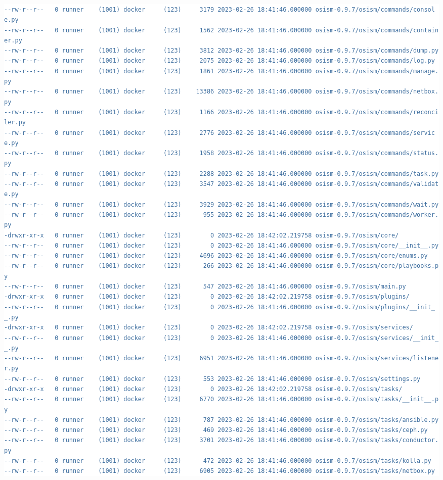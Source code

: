 ```diff
--rw-r--r--   0 runner    (1001) docker     (123)     3179 2023-02-26 18:41:46.000000 osism-0.9.7/osism/commands/console.py
--rw-r--r--   0 runner    (1001) docker     (123)     1562 2023-02-26 18:41:46.000000 osism-0.9.7/osism/commands/container.py
--rw-r--r--   0 runner    (1001) docker     (123)     3812 2023-02-26 18:41:46.000000 osism-0.9.7/osism/commands/dump.py
--rw-r--r--   0 runner    (1001) docker     (123)     2075 2023-02-26 18:41:46.000000 osism-0.9.7/osism/commands/log.py
--rw-r--r--   0 runner    (1001) docker     (123)     1861 2023-02-26 18:41:46.000000 osism-0.9.7/osism/commands/manage.py
--rw-r--r--   0 runner    (1001) docker     (123)    13386 2023-02-26 18:41:46.000000 osism-0.9.7/osism/commands/netbox.py
--rw-r--r--   0 runner    (1001) docker     (123)     1166 2023-02-26 18:41:46.000000 osism-0.9.7/osism/commands/reconciler.py
--rw-r--r--   0 runner    (1001) docker     (123)     2776 2023-02-26 18:41:46.000000 osism-0.9.7/osism/commands/service.py
--rw-r--r--   0 runner    (1001) docker     (123)     1958 2023-02-26 18:41:46.000000 osism-0.9.7/osism/commands/status.py
--rw-r--r--   0 runner    (1001) docker     (123)     2288 2023-02-26 18:41:46.000000 osism-0.9.7/osism/commands/task.py
--rw-r--r--   0 runner    (1001) docker     (123)     3547 2023-02-26 18:41:46.000000 osism-0.9.7/osism/commands/validate.py
--rw-r--r--   0 runner    (1001) docker     (123)     3929 2023-02-26 18:41:46.000000 osism-0.9.7/osism/commands/wait.py
--rw-r--r--   0 runner    (1001) docker     (123)      955 2023-02-26 18:41:46.000000 osism-0.9.7/osism/commands/worker.py
-drwxr-xr-x   0 runner    (1001) docker     (123)        0 2023-02-26 18:42:02.219758 osism-0.9.7/osism/core/
--rw-r--r--   0 runner    (1001) docker     (123)        0 2023-02-26 18:41:46.000000 osism-0.9.7/osism/core/__init__.py
--rw-r--r--   0 runner    (1001) docker     (123)     4696 2023-02-26 18:41:46.000000 osism-0.9.7/osism/core/enums.py
--rw-r--r--   0 runner    (1001) docker     (123)      266 2023-02-26 18:41:46.000000 osism-0.9.7/osism/core/playbooks.py
--rw-r--r--   0 runner    (1001) docker     (123)      547 2023-02-26 18:41:46.000000 osism-0.9.7/osism/main.py
-drwxr-xr-x   0 runner    (1001) docker     (123)        0 2023-02-26 18:42:02.219758 osism-0.9.7/osism/plugins/
--rw-r--r--   0 runner    (1001) docker     (123)        0 2023-02-26 18:41:46.000000 osism-0.9.7/osism/plugins/__init__.py
-drwxr-xr-x   0 runner    (1001) docker     (123)        0 2023-02-26 18:42:02.219758 osism-0.9.7/osism/services/
--rw-r--r--   0 runner    (1001) docker     (123)        0 2023-02-26 18:41:46.000000 osism-0.9.7/osism/services/__init__.py
--rw-r--r--   0 runner    (1001) docker     (123)     6951 2023-02-26 18:41:46.000000 osism-0.9.7/osism/services/listener.py
--rw-r--r--   0 runner    (1001) docker     (123)      553 2023-02-26 18:41:46.000000 osism-0.9.7/osism/settings.py
-drwxr-xr-x   0 runner    (1001) docker     (123)        0 2023-02-26 18:42:02.219758 osism-0.9.7/osism/tasks/
--rw-r--r--   0 runner    (1001) docker     (123)     6770 2023-02-26 18:41:46.000000 osism-0.9.7/osism/tasks/__init__.py
--rw-r--r--   0 runner    (1001) docker     (123)      787 2023-02-26 18:41:46.000000 osism-0.9.7/osism/tasks/ansible.py
--rw-r--r--   0 runner    (1001) docker     (123)      469 2023-02-26 18:41:46.000000 osism-0.9.7/osism/tasks/ceph.py
--rw-r--r--   0 runner    (1001) docker     (123)     3701 2023-02-26 18:41:46.000000 osism-0.9.7/osism/tasks/conductor.py
--rw-r--r--   0 runner    (1001) docker     (123)      472 2023-02-26 18:41:46.000000 osism-0.9.7/osism/tasks/kolla.py
--rw-r--r--   0 runner    (1001) docker     (123)     6905 2023-02-26 18:41:46.000000 osism-0.9.7/osism/tasks/netbox.py
```